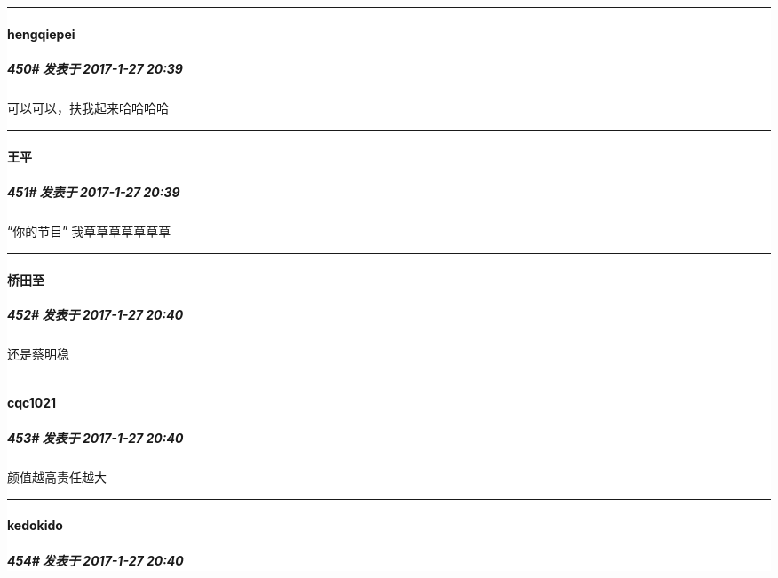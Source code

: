 

*****

####  hengqiepei  
##### 450#       发表于 2017-1-27 20:39




可以可以，扶我起来哈哈哈哈







*****

####  王平  
##### 451#       发表于 2017-1-27 20:39




“你的节目” 我草草草草草草草







*****

####  桥田至  
##### 452#       发表于 2017-1-27 20:40




还是蔡明稳







*****

####  cqc1021  
##### 453#       发表于 2017-1-27 20:40




颜值越高责任越大







*****

####  kedokido  
##### 454#       发表于 2017-1-27 20:40
